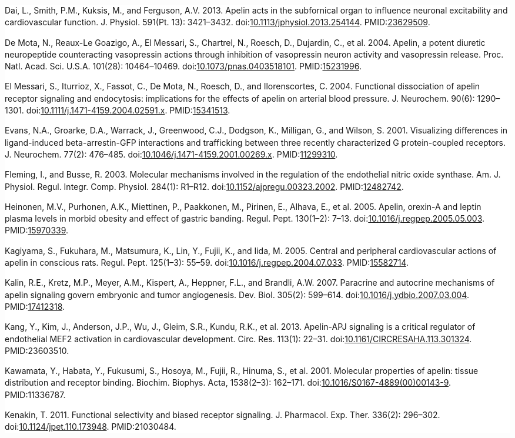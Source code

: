 Dai, L., Smith, P.M., Kuksis, M., and Ferguson, A.V. 2013. Apelin acts in the subfornical organ to influence neuronal excitability and cardiovascular function. J. Physiol. 591(Pt. 13): 3421–3432. doi:[10.1113/jphysiol.2013.254144](https://doi.org/10.1113/jphysiol.2013.254144). PMID:[23629509](https://pubmed.ncbi.nlm.nih.gov/23629509).

De Mota, N., Reaux-Le Goazigo, A., El Messari, S., Chartrel, N., Roesch, D., Dujardin, C., et al. 2004. Apelin, a potent diuretic neuropeptide counteracting vasopressin actions through inhibition of vasopressin neuron activity and vasopressin release. Proc. Natl. Acad. Sci. U.S.A. 101(28): 10464–10469. doi:[10.1073/pnas.0403518101](https://doi.org/10.1073/pnas.0403518101). PMID:[15231996](https://pubmed.ncbi.nlm.nih.gov/15231996).

El Messari, S., Iturrioz, X., Fassot, C., De Mota, N., Roesch, D., and Ilorenscortes, C. 2004. Functional dissociation of apelin receptor signaling and endocytosis: implications for the effects of apelin on arterial blood pressure. J. Neurochem. 90(6): 1290–1301. doi:[10.1111/j.1471-4159.2004.02591.x](https://doi.org/10.1111/j.1471-4159.2004.02591.x). PMID:[15341513](https://pubmed.ncbi.nlm.nih.gov/15341513).

Evans, N.A., Groarke, D.A., Warrack, J., Greenwood, C.J., Dodgson, K., Milligan, G., and Wilson, S. 2001. Visualizing differences in ligand-induced beta-arrestin-GFP interactions and trafficking between three recently characterized G protein-coupled receptors. J. Neurochem. 77(2): 476–485. doi:[10.1046/j.1471-4159.2001.00269.x](https://doi.org/10.1046/j.1471-4159.2001.00269.x). PMID:[11299310](https://pubmed.ncbi.nlm.nih.gov/11299310).

Fleming, I., and Busse, R. 2003. Molecular mechanisms involved in the regulation of the endothelial nitric oxide synthase. Am. J. Physiol. Regul. Integr. Comp. Physiol. 284(1): R1–R12. doi:[10.1152/ajpregu.00323.2002](https://doi.org/10.1152/ajpregu.00323.2002). PMID:[12482742](https://pubmed.ncbi.nlm.nih.gov/12482742).

Heinonen, M.V., Purhonen, A.K., Miettinen, P., Paakkonen, M., Pirinen, E., Alhava, E., et al. 2005. Apelin, orexin-A and leptin plasma levels in morbid obesity and effect of gastric banding. Regul. Pept. 130(1–2): 7–13. doi:[10.1016/j.regpep.2005.05.003](https://doi.org/10.1016/j.regpep.2005.05.003). PMID:[15970339](https://pubmed.ncbi.nlm.nih.gov/15970339).

Kagiyama, S., Fukuhara, M., Matsumura, K., Lin, Y., Fujii, K., and Iida, M. 2005. Central and peripheral cardiovascular actions of apelin in conscious rats. Regul. Pept. 125(1–3): 55–59. doi:[10.1016/j.regpep.2004.07.033](https://doi.org/10.1016/j.regpep.2004.07.033). PMID:[15582714](https://pubmed.ncbi.nlm.nih.gov/15582714).

Kalin, R.E., Kretz, M.P., Meyer, A.M., Kispert, A., Heppner, F.L., and Brandli, A.W. 2007. Paracrine and autocrine mechanisms of apelin signaling govern embryonic and tumor angiogenesis. Dev. Biol. 305(2): 599–614. doi:[10.1016/j.ydbio.2007.03.004](https://doi.org/10.1016/j.ydbio.2007.03.004). PMID:[17412318](https://pubmed.ncbi.nlm.nih.gov/17412318).

Kang, Y., Kim, J., Anderson, J.P., Wu, J., Gleim, S.R., Kundu, R.K., et al. 2013. Apelin-APJ signaling is a critical regulator of endothelial MEF2 activation in cardiovascular development. Circ. Res. 113(1): 22–31. doi:[10.1161/CIRCRESAHA.113.301324](https://doi.org/10.1161/CIRCRESAHA.113.301324). PMID:23603510.

Kawamata, Y., Habata, Y., Fukusumi, S., Hosoya, M., Fujii, R., Hinuma, S., et al. 2001. Molecular properties of apelin: tissue distribution and receptor binding. Biochim. Biophys. Acta, 1538(2–3): 162–171. doi:[10.1016/S0167-4889(00)00143-9](https://doi.org/10.1016/S0167-4889(00)00143-9). PMID:11336787.

Kenakin, T. 2011. Functional selectivity and biased receptor signaling. J. Pharmacol. Exp. Ther. 336(2): 296–302. doi:[10.1124/jpet.110.173948](https://doi.org/10.1124/jpet.110.173948). PMID:21030484.
